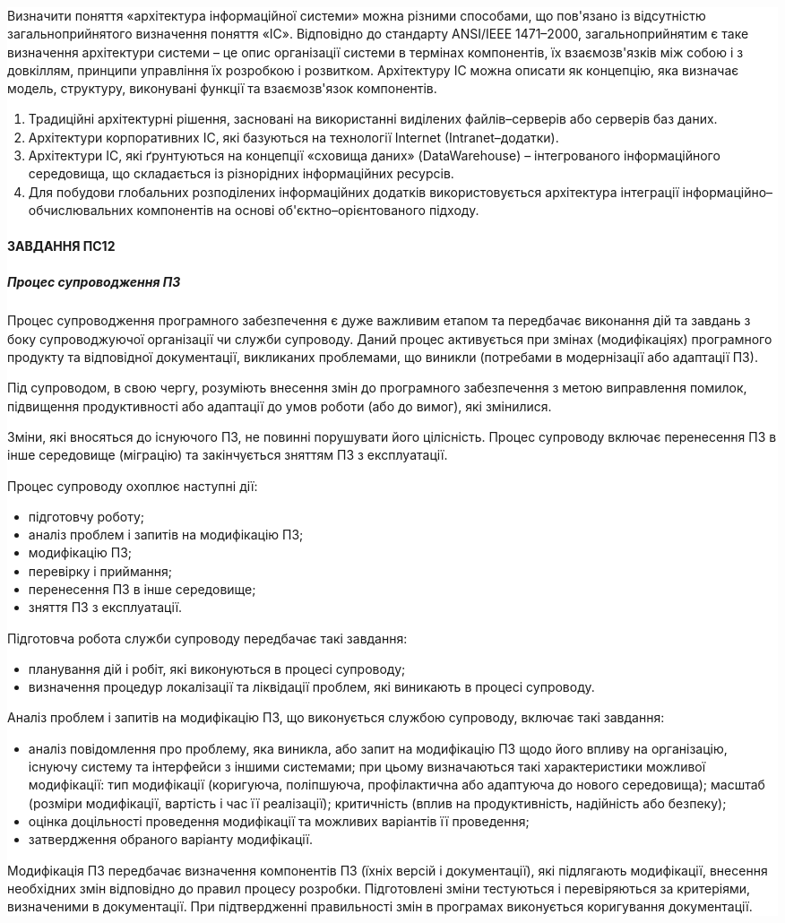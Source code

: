 Визначити поняття «aрхітектура інформаційної системи» можна різними способами, що пов'язано із відсутністю загальноприйнятого визначення поняття «ІС».
Відповідно до стандарту ANSI/IEEE 1471–2000, загальноприйнятим є таке визначення архітектури cистеми – це опис організації системи в термінах компонентів, їх взаємозв'язків між собою і з довкіллям, принципи управління їх розробкою і розвитком. Архітектуру ІС можна описати як концепцію, яка визначає модель, структуру, виконувані функції та взаємозв'язок компонентів.

1. Традиційні архітектурні рішення, засновані на використанні виділених файлів–серверів або серверів баз даних. 
2. Архітектури корпоративних ІС, які базуються на технології Internet (Intranet–додатки). 
3. Архітектури ІС, які ґрунтуються на концепції «сховища даних» (DataWarehouse) – інтегрованого інформаційного середовища, що складається із різнорідних інформаційних ресурсів. 
4. Для побудови глобальних розподілених інформаційних додатків використовується архітектура інтеграції інформаційно–обчислювальних компонентів на основі об'єктно–орієнтованого підходу.


#### ЗАВДАННЯ ПС12
##### Процес супроводження ПЗ

Процес супроводження програмного забезпечення є дуже важливим етапом та передбачає виконання дій та завдань з боку супроводжуючої організації чи служби супроводу. Даний процес активується при змінах (модифікаціях) програмного продукту та відповідної документації, викликаних проблемами, що виникли (потребами в модернізації або адаптації ПЗ).

Під супроводом, в свою чергу, розуміють внесення змін до програмного забезпечення з метою виправлення помилок, підвищення продуктивності або адаптації до умов роботи (або до вимог), які змінилися.

Зміни, які вносяться до існуючого ПЗ, не повинні порушувати його цілісність. Процес супроводу включає перенесення ПЗ в інше середовище (міграцію) та закінчується зняттям ПЗ з експлуатації.

Процес супроводу охоплює наступні дії:

- підготовчу роботу;
- аналіз проблем і запитів на модифікацію ПЗ;
- модифікацію ПЗ;
- перевірку і приймання;
- перенесення ПЗ в інше середовище;
- зняття ПЗ з експлуатації.

Підготовча робота служби супроводу передбачає такі завдання:

- планування дій і робіт, які виконуються в процесі супроводу;
- визначення процедур локалізації та ліквідації проблем, які виникають в процесі супроводу.
  
Аналіз проблем і запитів на модифікацію ПЗ, що виконується службою супроводу,
включає такі завдання:

- аналіз повідомлення про проблему, яка виникла, або запит на модифікацію ПЗ
щодо його впливу на організацію, існуючу систему та інтерфейси з іншими системами; при цьому визначаються такі характеристики можливої модифікації: тип модифікації (коригуюча, поліпшуюча, профілактична або адаптуюча до нового середовища); масштаб (розміри модифікації, вартість і час її реалізації); критичність (вплив на продуктивність, надійність або безпеку);
- оцінка доцільності проведення модифікації та можливих варіантів її проведення;
- затвердження обраного варіанту модифікації.
  
Модифікація ПЗ передбачає визначення компонентів ПЗ (їхніх версій і документації),
які підлягають модифікації, внесення необхідних змін відповідно до правил процесу розробки. Підготовлені зміни тестуються і перевіряються за критеріями, визначеними в документації. При підтвердженні правильності змін в програмах виконується коригування документації.
